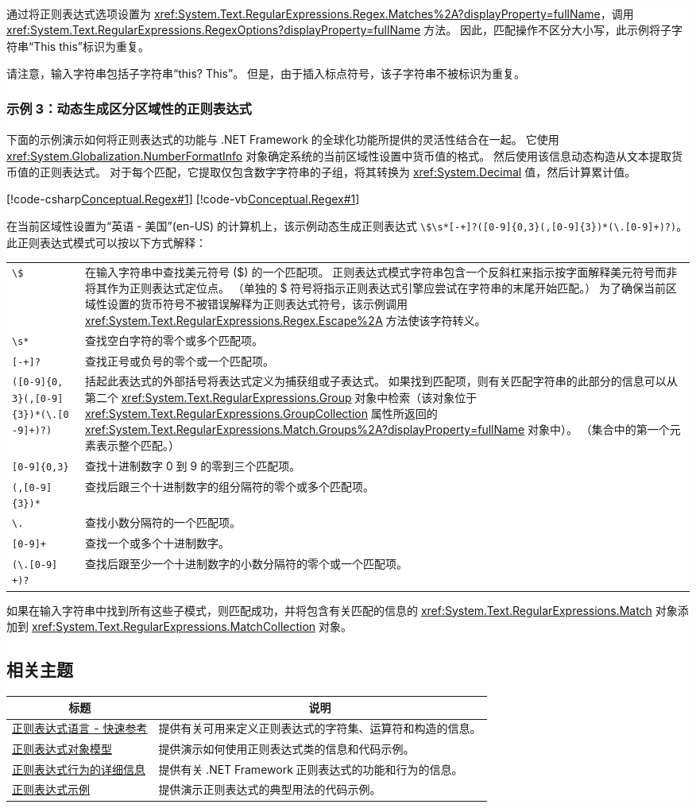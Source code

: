  通过将正则表达式选项设置为 <xref:System.Text.RegularExpressions.Regex.Matches%2A?displayProperty=fullName>，调用 <xref:System.Text.RegularExpressions.RegexOptions?displayProperty=fullName> 方法。  因此，匹配操作不区分大小写，此示例将子字符串“This this”标识为重复。  
  
 请注意，输入字符串包括子字符串“this?  This”。  但是，由于插入标点符号，该子字符串不被标识为重复。  
  
### 示例 3：动态生成区分区域性的正则表达式  
 下面的示例演示如何将正则表达式的功能与 .NET Framework 的全球化功能所提供的灵活性结合在一起。  它使用 <xref:System.Globalization.NumberFormatInfo> 对象确定系统的当前区域性设置中货币值的格式。  然后使用该信息动态构造从文本提取货币值的正则表达式。  对于每个匹配，它提取仅包含数字字符串的子组，将其转换为 <xref:System.Decimal> 值，然后计算累计值。  
  
 [!code-csharp[Conceptual.Regex#1](../../../samples/snippets/csharp/VS_Snippets_CLR/conceptual.regex/cs/example.cs#1)]
 [!code-vb[Conceptual.Regex#1](../../../samples/snippets/visualbasic/VS_Snippets_CLR/conceptual.regex/vb/example.vb#1)]  
  
 在当前区域性设置为“英语 \- 美国”\(en\-US\) 的计算机上，该示例动态生成正则表达式 `\$\s*[-+]?([0-9]{0,3}(,[0-9]{3})*(\.[0-9]+)?)`。  此正则表达式模式可以按以下方式解释：  
  
|||  
|-|-|  
|`\$`|在输入字符串中查找美元符号 \($\) 的一个匹配项。  正则表达式模式字符串包含一个反斜杠来指示按字面解释美元符号而非将其作为正则表达式定位点。  （单独的 $ 符号将指示正则表达式引擎应尝试在字符串的末尾开始匹配。） 为了确保当前区域性设置的货币符号不被错误解释为正则表达式符号，该示例调用 <xref:System.Text.RegularExpressions.Regex.Escape%2A> 方法使该字符转义。|  
|`\s*`|查找空白字符的零个或多个匹配项。|  
|`[-+]?`|查找正号或负号的零个或一个匹配项。|  
|`([0-9]{0,3}(,[0-9]{3})*(\.[0-9]+)?)`|括起此表达式的外部括号将表达式定义为捕获组或子表达式。  如果找到匹配项，则有关匹配字符串的此部分的信息可以从第二个 <xref:System.Text.RegularExpressions.Group> 对象中检索（该对象位于 <xref:System.Text.RegularExpressions.GroupCollection> 属性所返回的 <xref:System.Text.RegularExpressions.Match.Groups%2A?displayProperty=fullName> 对象中）。  （集合中的第一个元素表示整个匹配。）|  
|`[0-9]{0,3}`|查找十进制数字 0 到 9 的零到三个匹配项。|  
|`(,[0-9]{3})*`|查找后跟三个十进制数字的组分隔符的零个或多个匹配项。|  
|`\.`|查找小数分隔符的一个匹配项。|  
|`[0-9]+`|查找一个或多个十进制数字。|  
|`(\.[0-9]+)?`|查找后跟至少一个十进制数字的小数分隔符的零个或一个匹配项。|  
  
 如果在输入字符串中找到所有这些子模式，则匹配成功，并将包含有关匹配的信息的 <xref:System.Text.RegularExpressions.Match> 对象添加到 <xref:System.Text.RegularExpressions.MatchCollection> 对象。  
  
## 相关主题  
  
|标题|说明|  
|--------|--------|  
|[正则表达式语言 \- 快速参考](../../../docs/standard/base-types/regular-expression-language-quick-reference.md)|提供有关可用来定义正则表达式的字符集、运算符和构造的信息。|  
|[正则表达式对象模型](../../../docs/standard/base-types/the-regular-expression-object-model.md)|提供演示如何使用正则表达式类的信息和代码示例。|  
|[正则表达式行为的详细信息](../../../docs/standard/base-types/details-of-regular-expression-behavior.md)|提供有关 .NET Framework 正则表达式的功能和行为的信息。|  
|[正则表达式示例](../../../docs/standard/base-types/regular-expression-examples.md)|提供演示正则表达式的典型用法的代码示例。|  
  